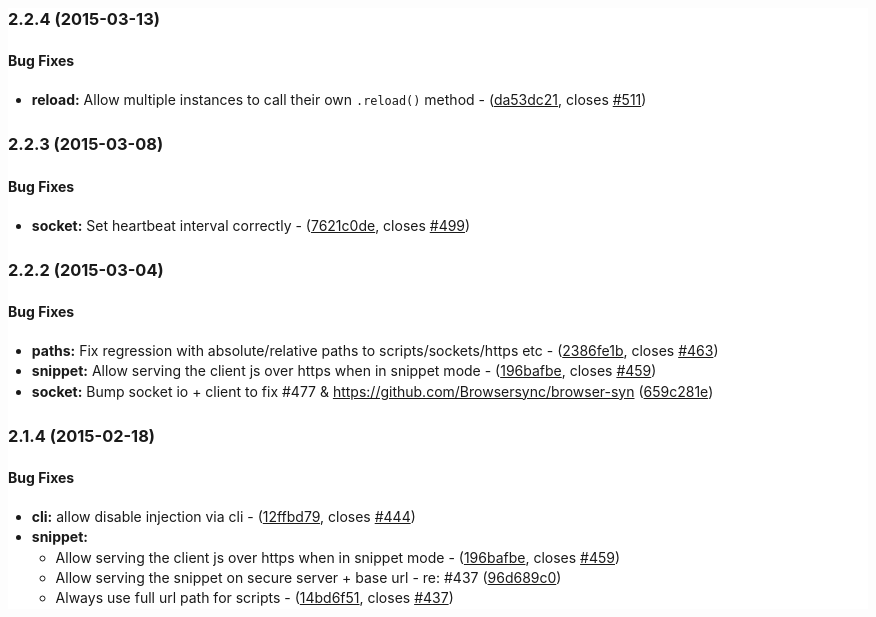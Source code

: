 
### 2.2.4 (2015-03-13)


#### Bug Fixes

* **reload:** Allow multiple instances to call their own `.reload()` method - ([da53dc21](https://github.com/Browsersync/browser-sync/commit/da53dc21c6f7afd801a9f00489a6df2ab46156bb), closes [#511](https://github.com/Browsersync/browser-sync/issues/511))


### 2.2.3 (2015-03-08)


#### Bug Fixes

* **socket:** Set heartbeat interval correctly - ([7621c0de](https://github.com/Browsersync/browser-sync/commit/7621c0dece1fea6c170ffdc117bd7c67be2138ed), closes [#499](https://github.com/Browsersync/browser-sync/issues/499))


### 2.2.2 (2015-03-04)


#### Bug Fixes

* **paths:** Fix regression with absolute/relative paths to scripts/sockets/https etc - ([2386fe1b](https://github.com/Browsersync/browser-sync/commit/2386fe1bbde175b18211ef9b242b6af0bf11128c), closes [#463](https://github.com/Browsersync/browser-sync/issues/463))
* **snippet:** Allow serving the client js over https when in snippet mode - ([196bafbe](https://github.com/Browsersync/browser-sync/commit/196bafbee2b09c2a1e8b09a988a2c8aa43bac2b9), closes [#459](https://github.com/Browsersync/browser-sync/issues/459))
* **socket:** Bump socket io + client to fix #477 & https://github.com/Browsersync/browser-syn ([659c281e](https://github.com/Browsersync/browser-sync/commit/659c281eac8ab8343a7ba7b13fa532560dc1bd9c))


### 2.1.4 (2015-02-18)


#### Bug Fixes

* **cli:** allow disable injection via cli - ([12ffbd79](https://github.com/Browsersync/browser-sync/commit/12ffbd793443c7ede191aad55bcd530e566f0947), closes [#444](https://github.com/Browsersync/browser-sync/issues/444))
* **snippet:**
  * Allow serving the client js over https when in snippet mode - ([196bafbe](https://github.com/Browsersync/browser-sync/commit/196bafbee2b09c2a1e8b09a988a2c8aa43bac2b9), closes [#459](https://github.com/Browsersync/browser-sync/issues/459))
  * Allow serving the snippet on secure server + base url - re: #437 ([96d689c0](https://github.com/Browsersync/browser-sync/commit/96d689c0830975dbf2baee5aaaaa396415052512))
  * Always use full url path for scripts - ([14bd6f51](https://github.com/Browsersync/browser-sync/commit/14bd6f5126c52228a0ed306a118feac0e65c50db), closes [#437](https://github.com/Browsersync/browser-sync/issues/437))


